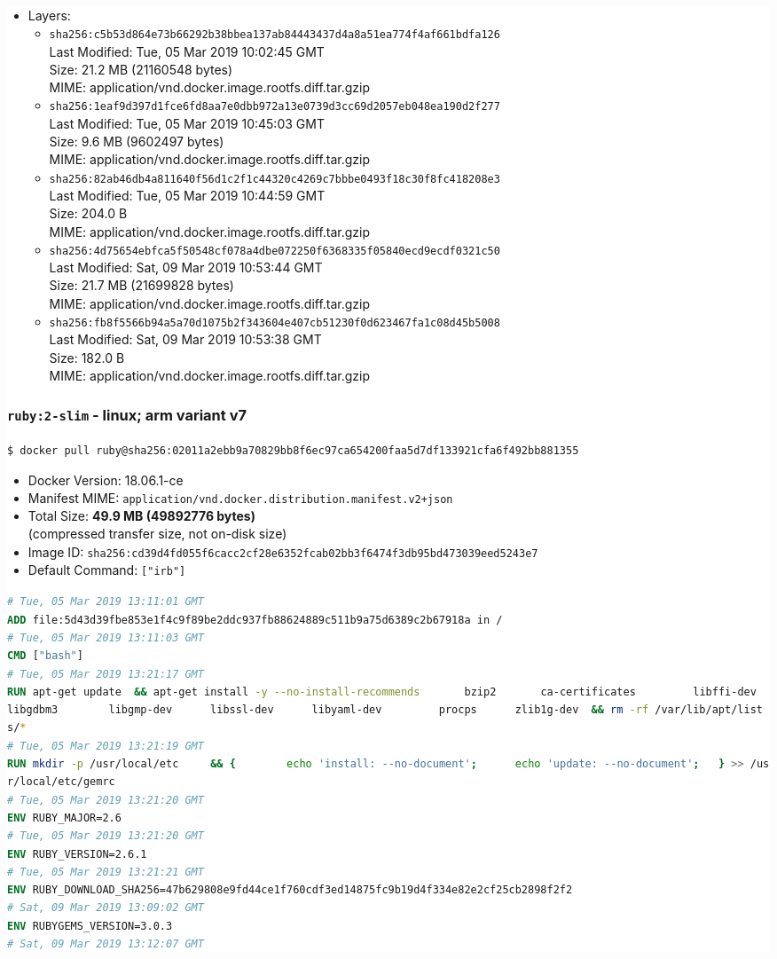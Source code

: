 -	Layers:
	-	`sha256:c5b53d864e73b66292b38bbea137ab84443437d4a8a51ea774f4af661bdfa126`  
		Last Modified: Tue, 05 Mar 2019 10:02:45 GMT  
		Size: 21.2 MB (21160548 bytes)  
		MIME: application/vnd.docker.image.rootfs.diff.tar.gzip
	-	`sha256:1eaf9d397d1fce6fd8aa7e0dbb972a13e0739d3cc69d2057eb048ea190d2f277`  
		Last Modified: Tue, 05 Mar 2019 10:45:03 GMT  
		Size: 9.6 MB (9602497 bytes)  
		MIME: application/vnd.docker.image.rootfs.diff.tar.gzip
	-	`sha256:82ab46db4a811640f56d1c2f1c44320c4269c7bbbe0493f18c30f8fc418208e3`  
		Last Modified: Tue, 05 Mar 2019 10:44:59 GMT  
		Size: 204.0 B  
		MIME: application/vnd.docker.image.rootfs.diff.tar.gzip
	-	`sha256:4d75654ebfca5f50548cf078a4dbe072250f6368335f05840ecd9ecdf0321c50`  
		Last Modified: Sat, 09 Mar 2019 10:53:44 GMT  
		Size: 21.7 MB (21699828 bytes)  
		MIME: application/vnd.docker.image.rootfs.diff.tar.gzip
	-	`sha256:fb8f5566b94a5a70d1075b2f343604e407cb51230f0d623467fa1c08d45b5008`  
		Last Modified: Sat, 09 Mar 2019 10:53:38 GMT  
		Size: 182.0 B  
		MIME: application/vnd.docker.image.rootfs.diff.tar.gzip

### `ruby:2-slim` - linux; arm variant v7

```console
$ docker pull ruby@sha256:02011a2ebb9a70829bb8f6ec97ca654200faa5d7df133921cfa6f492bb881355
```

-	Docker Version: 18.06.1-ce
-	Manifest MIME: `application/vnd.docker.distribution.manifest.v2+json`
-	Total Size: **49.9 MB (49892776 bytes)**  
	(compressed transfer size, not on-disk size)
-	Image ID: `sha256:cd39d4fd055f6cacc2cf28e6352fcab02bb3f6474f3db95bd473039eed5243e7`
-	Default Command: `["irb"]`

```dockerfile
# Tue, 05 Mar 2019 13:11:01 GMT
ADD file:5d43d39fbe853e1f4c9f89be2ddc937fb88624889c511b9a75d6389c2b67918a in / 
# Tue, 05 Mar 2019 13:11:03 GMT
CMD ["bash"]
# Tue, 05 Mar 2019 13:21:17 GMT
RUN apt-get update 	&& apt-get install -y --no-install-recommends 		bzip2 		ca-certificates 		libffi-dev 		libgdbm3 		libgmp-dev 		libssl-dev 		libyaml-dev 		procps 		zlib1g-dev 	&& rm -rf /var/lib/apt/lists/*
# Tue, 05 Mar 2019 13:21:19 GMT
RUN mkdir -p /usr/local/etc 	&& { 		echo 'install: --no-document'; 		echo 'update: --no-document'; 	} >> /usr/local/etc/gemrc
# Tue, 05 Mar 2019 13:21:20 GMT
ENV RUBY_MAJOR=2.6
# Tue, 05 Mar 2019 13:21:20 GMT
ENV RUBY_VERSION=2.6.1
# Tue, 05 Mar 2019 13:21:21 GMT
ENV RUBY_DOWNLOAD_SHA256=47b629808e9fd44ce1f760cdf3ed14875fc9b19d4f334e82e2cf25cb2898f2f2
# Sat, 09 Mar 2019 13:09:02 GMT
ENV RUBYGEMS_VERSION=3.0.3
# Sat, 09 Mar 2019 13:12:07 GMT
```